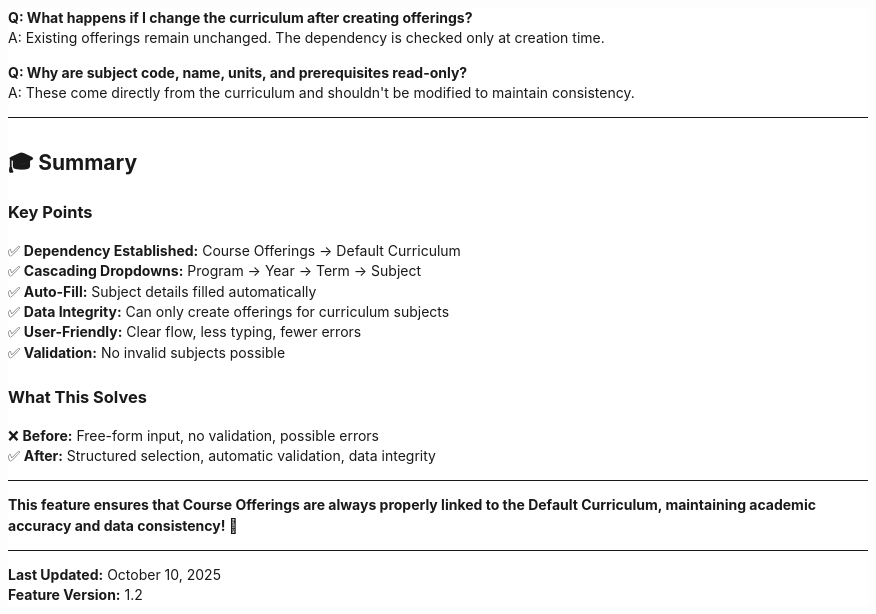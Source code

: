 **Q: What happens if I change the curriculum after creating offerings?**  
A: Existing offerings remain unchanged. The dependency is checked only at creation time.

**Q: Why are subject code, name, units, and prerequisites read-only?**  
A: These come directly from the curriculum and shouldn't be modified to maintain consistency.

---

## 🎓 Summary

### Key Points

✅ **Dependency Established:** Course Offerings → Default Curriculum  
✅ **Cascading Dropdowns:** Program → Year → Term → Subject  
✅ **Auto-Fill:** Subject details filled automatically  
✅ **Data Integrity:** Can only create offerings for curriculum subjects  
✅ **User-Friendly:** Clear flow, less typing, fewer errors  
✅ **Validation:** No invalid subjects possible

### What This Solves

❌ **Before:** Free-form input, no validation, possible errors  
✅ **After:** Structured selection, automatic validation, data integrity

---

**This feature ensures that Course Offerings are always properly linked to the Default Curriculum, maintaining academic accuracy and data consistency! 🎉**

---

**Last Updated:** October 10, 2025  
**Feature Version:** 1.2
